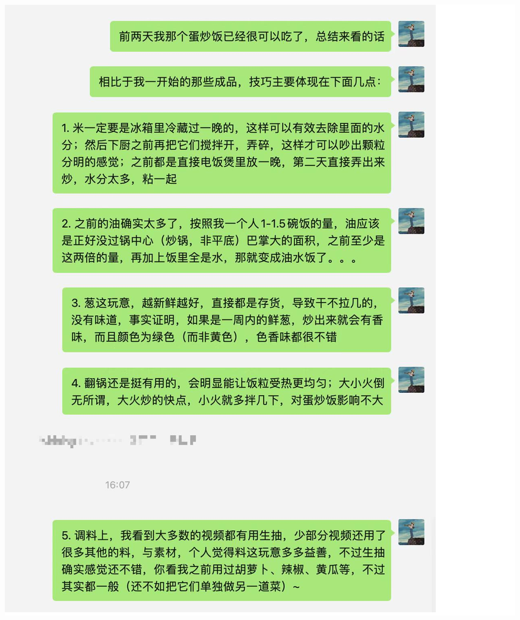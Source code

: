 ![picture 7](.imgs/life-daily-private-1660328686157-9491e72d5fc93b3bdf0d0d2d7a0f6d51850c2e97c22ba57b40329ce13c576a11.png)  
